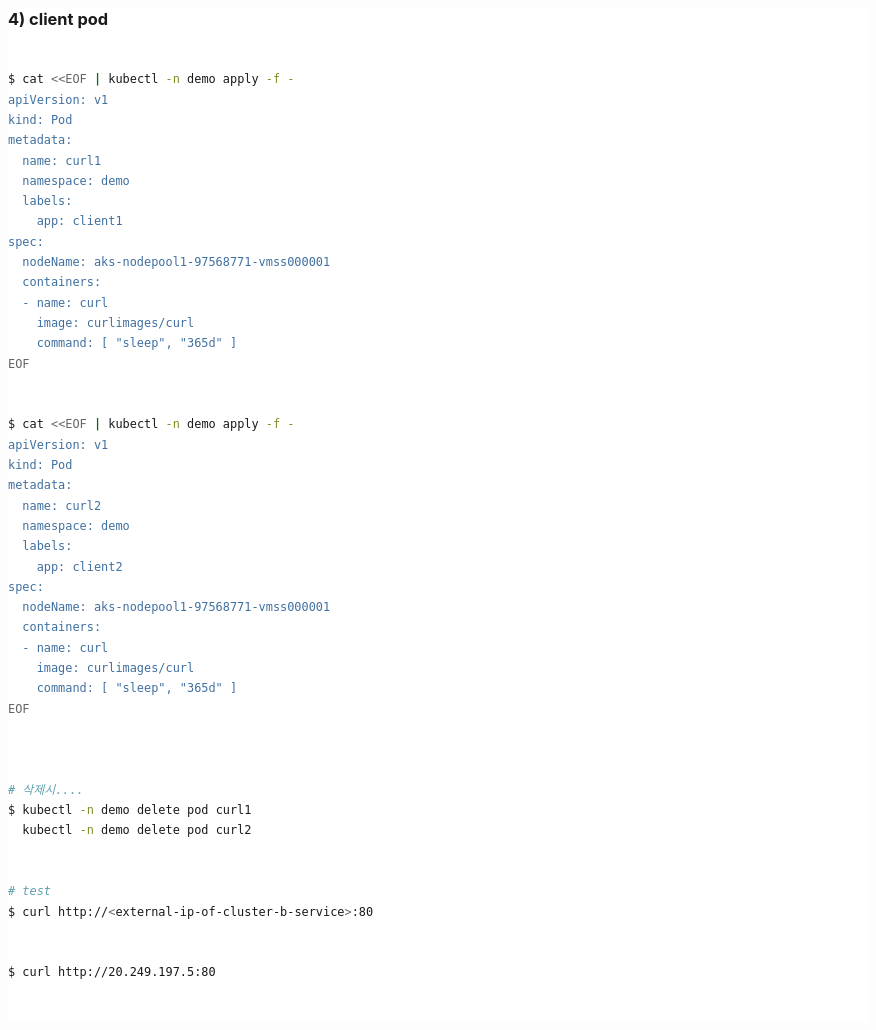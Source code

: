 







### 4) client pod 

```sh

$ cat <<EOF | kubectl -n demo apply -f -
apiVersion: v1
kind: Pod
metadata:
  name: curl1
  namespace: demo
  labels:
    app: client1
spec:
  nodeName: aks-nodepool1-97568771-vmss000001
  containers:
  - name: curl
    image: curlimages/curl
    command: [ "sleep", "365d" ]
EOF


$ cat <<EOF | kubectl -n demo apply -f -
apiVersion: v1
kind: Pod
metadata:
  name: curl2
  namespace: demo
  labels:
    app: client2
spec:
  nodeName: aks-nodepool1-97568771-vmss000001
  containers:
  - name: curl
    image: curlimages/curl
    command: [ "sleep", "365d" ]
EOF



# 삭제시....
$ kubectl -n demo delete pod curl1
  kubectl -n demo delete pod curl2


# test
$ curl http://<external-ip-of-cluster-b-service>:80


$ curl http://20.249.197.5:80




```




